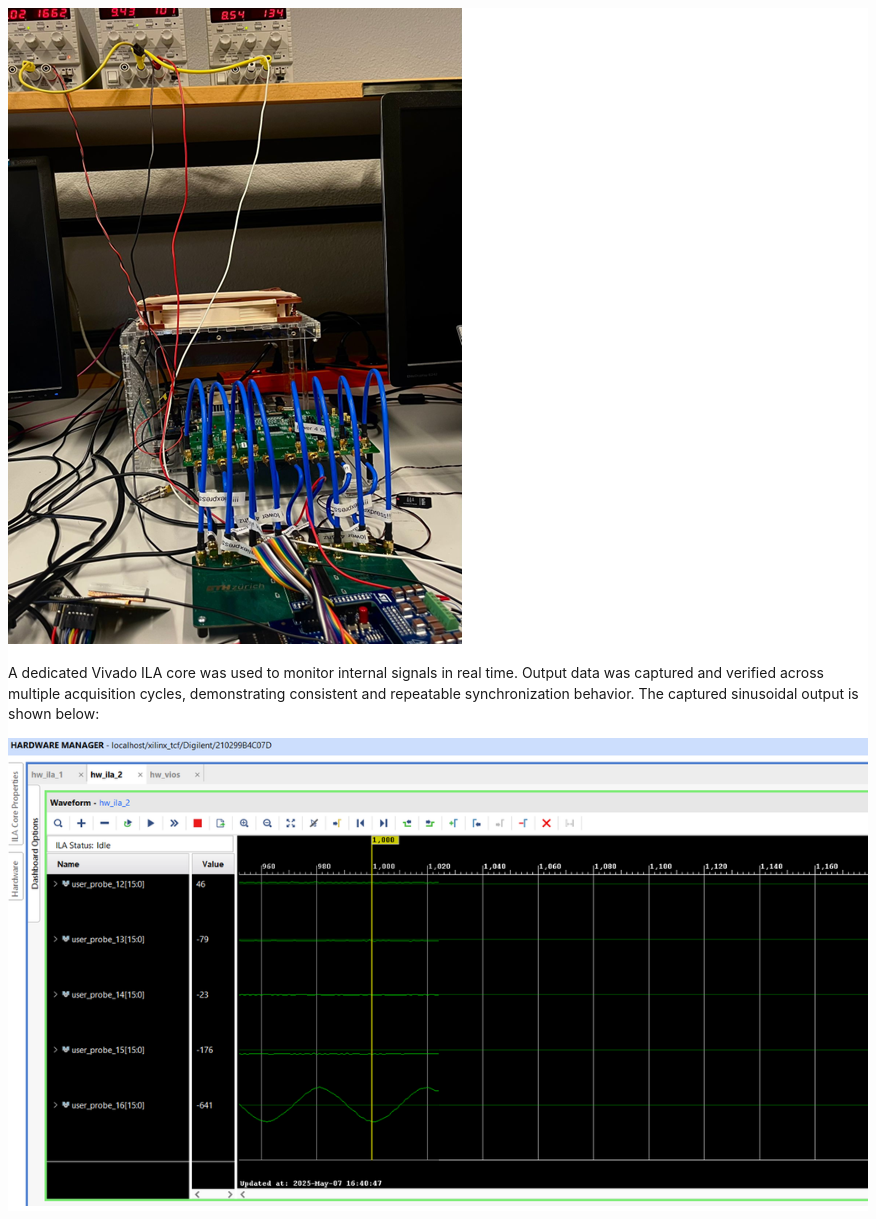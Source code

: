 ![Listen to Light Setup](figures/titlepage_logo.png)

A dedicated Vivado ILA core was used to monitor internal signals in real time. Output data was captured and verified across multiple acquisition cycles, demonstrating consistent and repeatable synchronization behavior. The captured sinusoidal output is shown below:

![ILA Output of sampled Input](figures/final_result.png)

